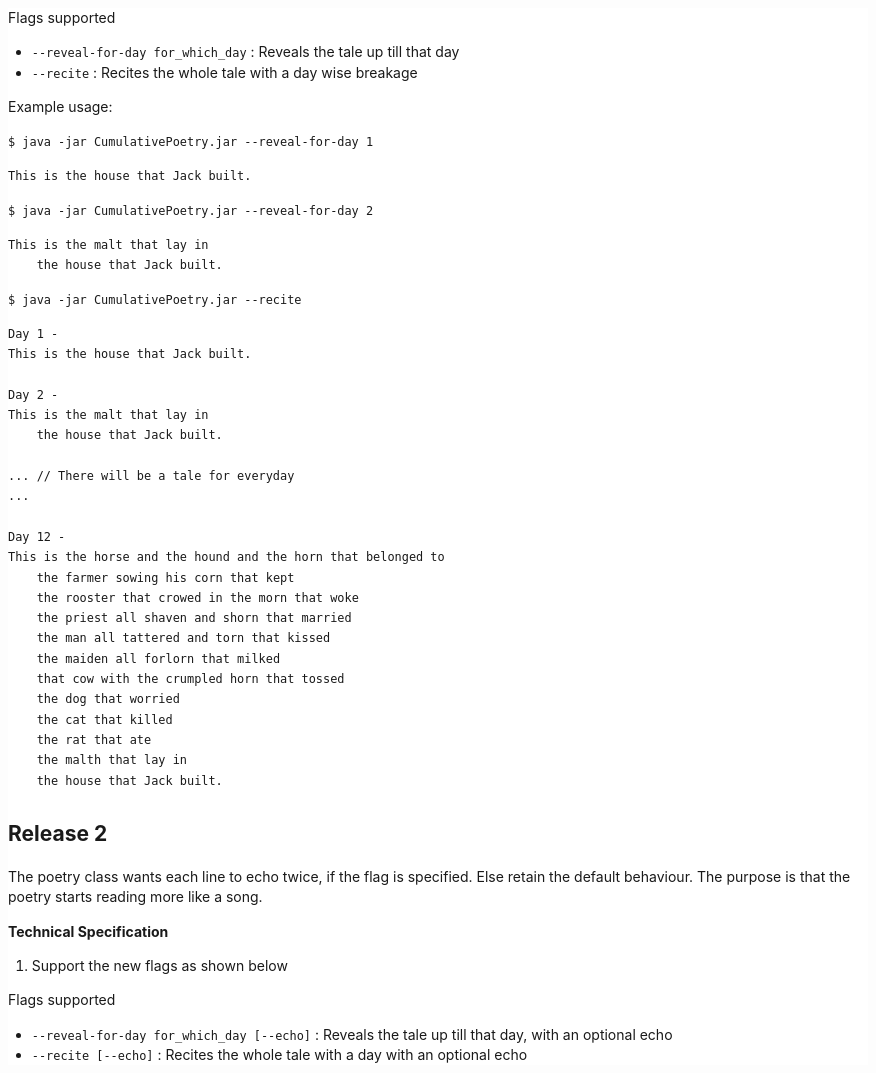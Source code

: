 Flags supported 
- `--reveal-for-day for_which_day` : Reveals the tale up till that day
- `--recite` : Recites the whole tale with a day wise breakage

Example usage: 

`$ java -jar CumulativePoetry.jar --reveal-for-day 1`
```
This is the house that Jack built.
```

`$ java -jar CumulativePoetry.jar --reveal-for-day 2`
```
This is the malt that lay in
    the house that Jack built.
```

`$ java -jar CumulativePoetry.jar --recite`
```
Day 1 - 
This is the house that Jack built.

Day 2 - 
This is the malt that lay in
    the house that Jack built.

... // There will be a tale for everyday
...

Day 12 - 
This is the horse and the hound and the horn that belonged to
    the farmer sowing his corn that kept
    the rooster that crowed in the morn that woke
    the priest all shaven and shorn that married
    the man all tattered and torn that kissed
    the maiden all forlorn that milked 
    that cow with the crumpled horn that tossed
    the dog that worried 
    the cat that killed
    the rat that ate
    the malth that lay in 
    the house that Jack built.   
```


## Release 2


The poetry class wants each line to echo twice, if the flag is specified. Else retain the default behaviour. The purpose is that the poetry starts reading more like a song.

**Technical Specification**

1. Support the new flags as shown below

Flags supported 
- `--reveal-for-day for_which_day [--echo]` : Reveals the tale up till that day, with an optional echo
- `--recite [--echo]` : Recites the whole tale with a day with an optional echo

